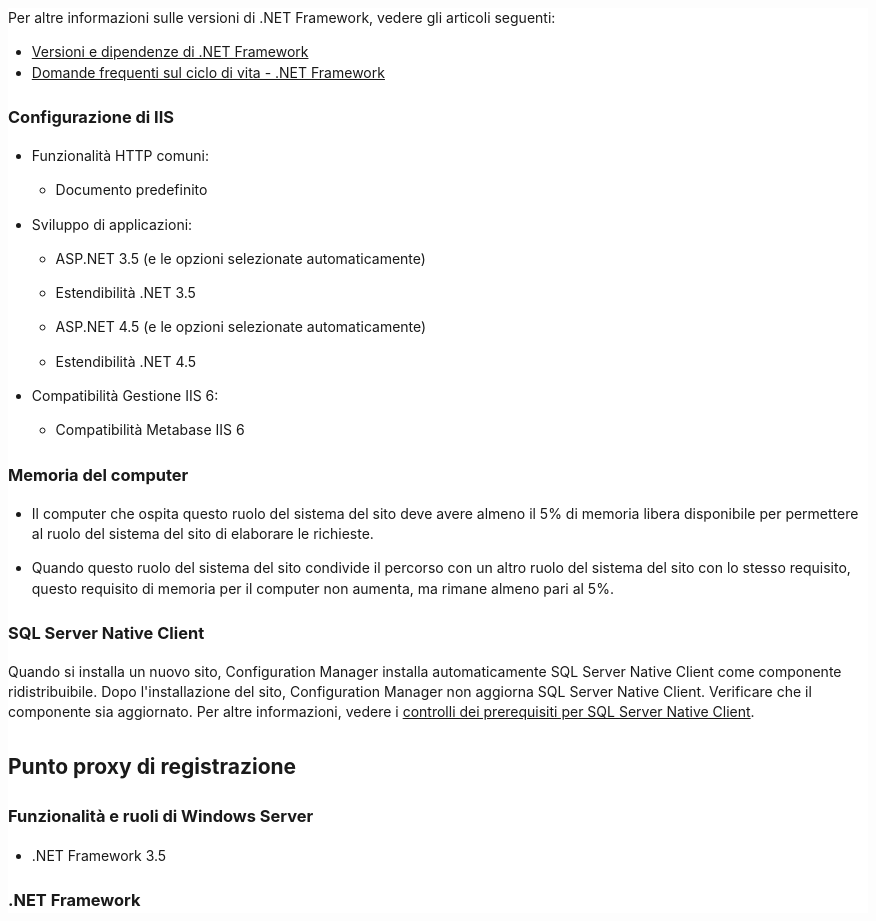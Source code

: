 Per altre informazioni sulle versioni di .NET Framework, vedere gli articoli seguenti:

- [Versioni e dipendenze di .NET Framework](https://docs.microsoft.com/dotnet/framework/migration-guide/versions-and-dependencies)
- [Domande frequenti sul ciclo di vita - .NET Framework](https://support.microsoft.com/help/17455/lifecycle-faq-net-framework)

### <a name="iis-configuration"></a>Configurazione di IIS

- Funzionalità HTTP comuni:  

    - Documento predefinito  

- Sviluppo di applicazioni:  

    - ASP.NET 3.5 (e le opzioni selezionate automaticamente)  

    - Estendibilità .NET 3.5  

    - ASP.NET 4.5 (e le opzioni selezionate automaticamente)  

    - Estendibilità .NET 4.5  

- Compatibilità Gestione IIS 6:  

    - Compatibilità Metabase IIS 6  

### <a name="computer-memory"></a>Memoria del computer

- Il computer che ospita questo ruolo del sistema del sito deve avere almeno il 5% di memoria libera disponibile per permettere al ruolo del sistema del sito di elaborare le richieste.  

- Quando questo ruolo del sistema del sito condivide il percorso con un altro ruolo del sistema del sito con lo stesso requisito, questo requisito di memoria per il computer non aumenta, ma rimane almeno pari al 5%.  

### <a name="sql-server-native-client"></a>SQL Server Native Client

Quando si installa un nuovo sito, Configuration Manager installa automaticamente SQL Server Native Client come componente ridistribuibile. Dopo l'installazione del sito, Configuration Manager non aggiorna SQL Server Native Client. Verificare che il componente sia aggiornato. Per altre informazioni, vedere i [controlli dei prerequisiti per SQL Server Native Client](../../servers/deploy/install/list-of-prerequisite-checks.md#sql-server-native-client).


## <a name="enrollment-proxy-point"></a><a name="bkmk_2012EnrollProxpreq"></a> Punto proxy di registrazione  

### <a name="windows-server-roles-and-features"></a>Funzionalità e ruoli di Windows Server

- .NET Framework 3.5

### <a name="net-framework"></a>.NET Framework

